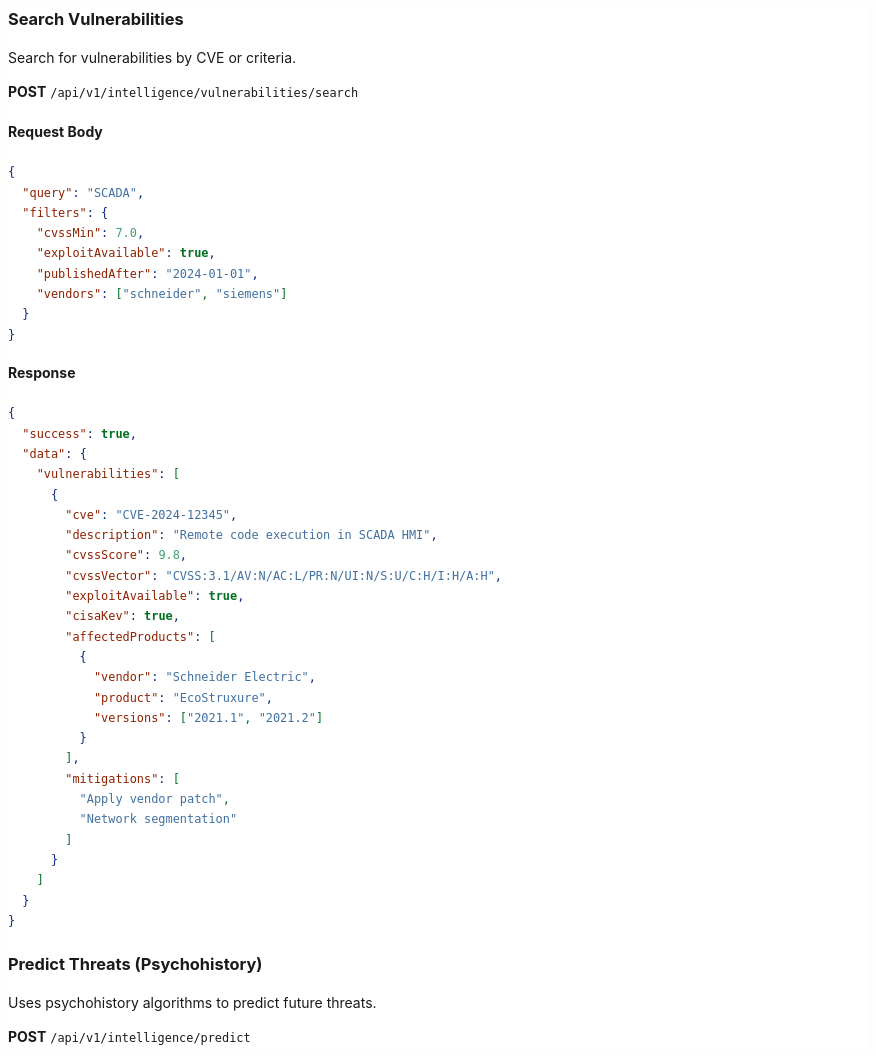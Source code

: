 ### Search Vulnerabilities
Search for vulnerabilities by CVE or criteria.

**POST** `/api/v1/intelligence/vulnerabilities/search`

#### Request Body
```json
{
  "query": "SCADA",
  "filters": {
    "cvssMin": 7.0,
    "exploitAvailable": true,
    "publishedAfter": "2024-01-01",
    "vendors": ["schneider", "siemens"]
  }
}
```

#### Response
```json
{
  "success": true,
  "data": {
    "vulnerabilities": [
      {
        "cve": "CVE-2024-12345",
        "description": "Remote code execution in SCADA HMI",
        "cvssScore": 9.8,
        "cvssVector": "CVSS:3.1/AV:N/AC:L/PR:N/UI:N/S:U/C:H/I:H/A:H",
        "exploitAvailable": true,
        "cisaKev": true,
        "affectedProducts": [
          {
            "vendor": "Schneider Electric",
            "product": "EcoStruxure",
            "versions": ["2021.1", "2021.2"]
          }
        ],
        "mitigations": [
          "Apply vendor patch",
          "Network segmentation"
        ]
      }
    ]
  }
}
```

### Predict Threats (Psychohistory)
Uses psychohistory algorithms to predict future threats.

**POST** `/api/v1/intelligence/predict`
